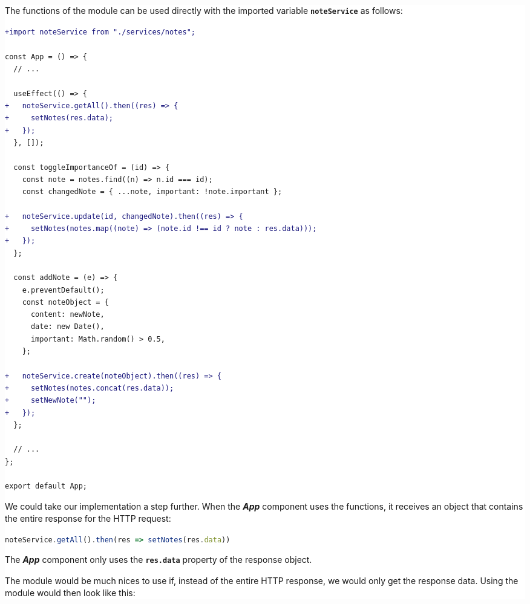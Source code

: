 The functions of the module can be used directly with the imported variable **`noteService`** as follows:

```diff
+import noteService from "./services/notes";

const App = () => {
  // ...

  useEffect(() => {
+   noteService.getAll().then((res) => {
+     setNotes(res.data);
+   });
  }, []);

  const toggleImportanceOf = (id) => {
    const note = notes.find((n) => n.id === id);
    const changedNote = { ...note, important: !note.important };

+   noteService.update(id, changedNote).then((res) => {
+     setNotes(notes.map((note) => (note.id !== id ? note : res.data)));
+   });
  };

  const addNote = (e) => {
    e.preventDefault();
    const noteObject = {
      content: newNote,
      date: new Date(),
      important: Math.random() > 0.5,
    };

+   noteService.create(noteObject).then((res) => {
+     setNotes(notes.concat(res.data));
+     setNewNote("");
+   });
  };

  // ...
};

export default App;
```

We could take our implementation a step further. When the **_App_** component uses the functions, it receives an object that contains the entire response for the HTTP request:

```js
noteService.getAll().then(res => setNotes(res.data))
```

The **_App_** component only uses the **`res.data`** property of the response object.

The module would be much nices to use if, instead of the entire HTTP response, we would only get the response data. Using the module would then look like this:
